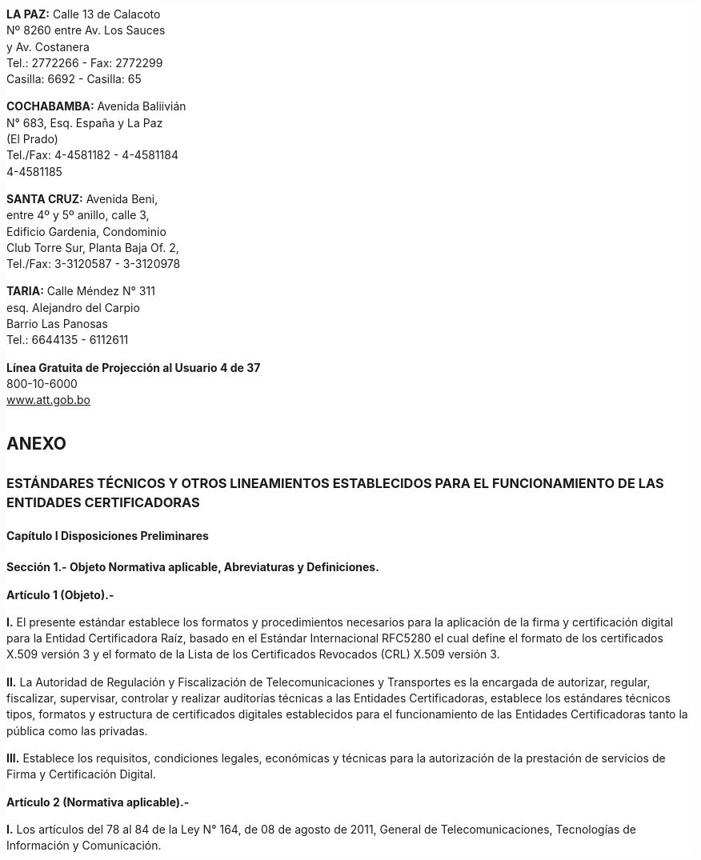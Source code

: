 **LA PAZ:** Calle 13 de Calacoto  
Nº 8260 entre Av. Los Sauces  
y Av. Costanera  
Tel.: 2772266 - Fax: 2772299  
Casilla: 6692 - Casilla: 65  

**COCHABAMBA:** Avenida Baliivián  
N° 683, Esq. España y La Paz  
(El Prado)  
Tel./Fax: 4-4581182 - 4-4581184  
4-4581185  

**SANTA CRUZ:** Avenida Beni,  
entre 4º y 5º anillo, calle 3,  
Edificio Gardenia, Condominio  
Club Torre Sur, Planta Baja Of. 2,  
Tel./Fax: 3-3120587 - 3-3120978  

**TARIA:** Calle Méndez N° 311  
esq. Alejandro del Carpio  
Barrio Las Panosas  
Tel.: 6644135 - 6112611  

**Línea Gratuita de Projección al Usuario 4 de 37**  
800-10-6000  
www.att.gob.bo  

## ANEXO

### ESTÁNDARES TÉCNICOS Y OTROS LINEAMIENTOS ESTABLECIDOS PARA EL FUNCIONAMIENTO DE LAS ENTIDADES CERTIFICADORAS

#### Capítulo I Disposiciones Preliminares

**Sección 1.- Objeto Normativa aplicable, Abreviaturas y Definiciones.**

**Artículo 1 (Objeto).-**

**I.** El presente estándar establece los formatos y procedimientos necesarios para la aplicación de la firma y certificación digital para la Entidad Certificadora Raíz, basado en el Estándar Internacional RFC5280 el cual define el formato de los certificados X.509 versión 3 y el formato de la Lista de los Certificados Revocados (CRL) X.509 versión 3.

**II.** La Autoridad de Regulación y Fiscalización de Telecomunicaciones y Transportes es la encargada de autorizar, regular, fiscalizar, supervisar, controlar y realizar auditorías técnicas a las Entidades Certificadoras, establece los estándares técnicos tipos, formatos y estructura de certificados digitales establecidos para el funcionamiento de las Entidades Certificadoras tanto la pública como las privadas.

**III.** Establece los requisitos, condiciones legales, económicas y técnicas para la autorización de la prestación de servicios de Firma y Certificación Digital.

**Artículo 2 (Normativa aplicable).-**

**I.** Los artículos del 78 al 84 de la Ley N° 164, de 08 de agosto de 2011, General de Telecomunicaciones, Tecnologías de Información y Comunicación.
